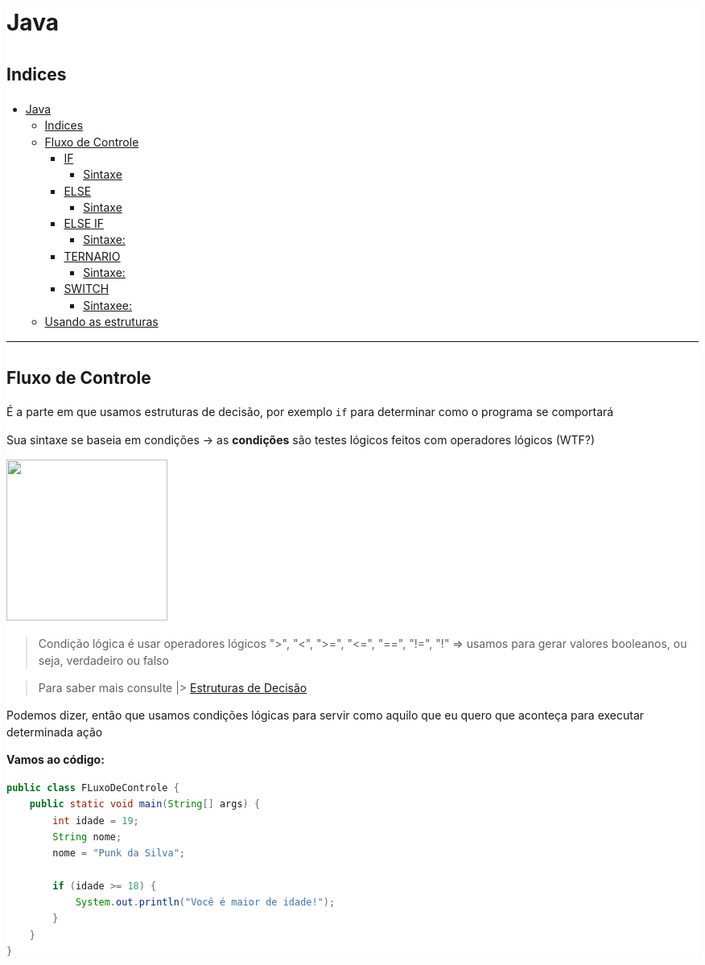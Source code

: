 # Java

## Indices

* [Java](#java)
  * [Indices](#indices)
  * [Fluxo de Controle](#fluxo-de-controle)
    * [IF](#if-)
      * [Sintaxe](#sintaxe)
    * [ELSE](#else)
      * [Sintaxe](#sintaxe-1)
    * [ELSE IF](#else-if-)
      * [Sintaxe:](#sintaxe-2)
    * [TERNARIO](#ternario)
      * [Sintaxe:](#sintaxe-3)
    * [SWITCH](#switch)
      * [Sintaxee:](#sintaxee)
  * [Usando as estruturas](#usando-as-estruturas)


--- 


## Fluxo de Controle
É a parte em que usamos estruturas de decisão, por exemplo `if` para determinar como o programa se comportará

Sua sintaxe se baseia em condições -> as **condições** são testes lógicos feitos com operadores lógicos (WTF?)

<img height="200px" src="../resources/wtf-what.gif" width="200px"/>

> Condição lógica é usar operadores lógicos ">", "<", ">=", "<=", "==", "!=", "!" => usamos para gerar valores booleanos, ou seja, verdadeiro ou falso

> Para saber mais consulte |> [Estruturas de Decisão]()

Podemos dizer, então que usamos condições lógicas para servir como aquilo que eu quero que aconteça para executar determinada ação

**Vamos ao código:**
```java
public class FLuxoDeControle {
    public static void main(String[] args) {
        int idade = 19;
        String nome;
        nome = "Punk da Silva";
                
        if (idade >= 18) {
            System.out.println("Você é maior de idade!");
        }
    }
}
```
